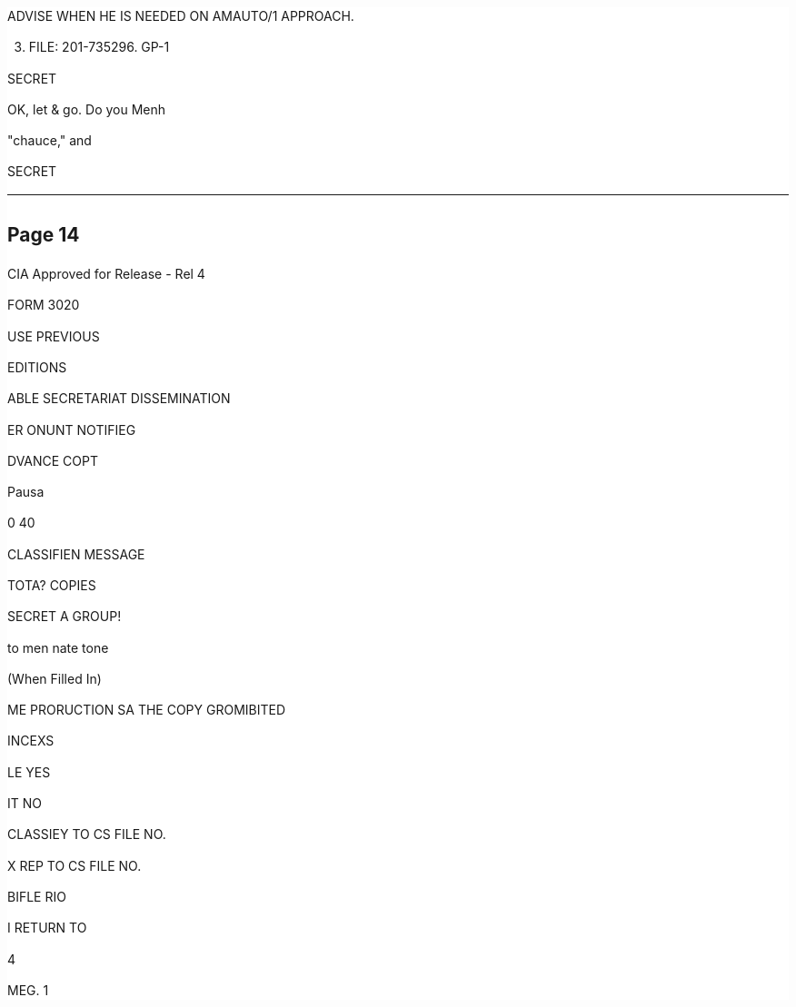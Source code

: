 ADVISE WHEN HE IS NEEDED ON AMAUTO/1 APPROACH.

3. FILE: 201-735296. GP-1

SECRET

OK, let & go. Do you Menh

"chauce," and

SECRET

---

## Page 14

CIA Approved for Release - Rel 4

FORM 3020

USE PREVIOUS

EDITIONS

ABLE SECRETARIAT DISSEMINATION

ER ONUNT NOTIFIEG

DVANCE COPT

Pausa

0 40

CLASSIFIEN MESSAGE

TOTA? COPIES

SECRET A GROUP!

to men nate tone

(When Filled In)

ME PRORUCTION SA THE COPY GROMIBITED

INCEXS

LE YES

IT NO

CLASSIEY TO CS FILE NO.

X REP TO CS FILE NO.

BIFLE RIO

I RETURN TO

4

MEG. 1
